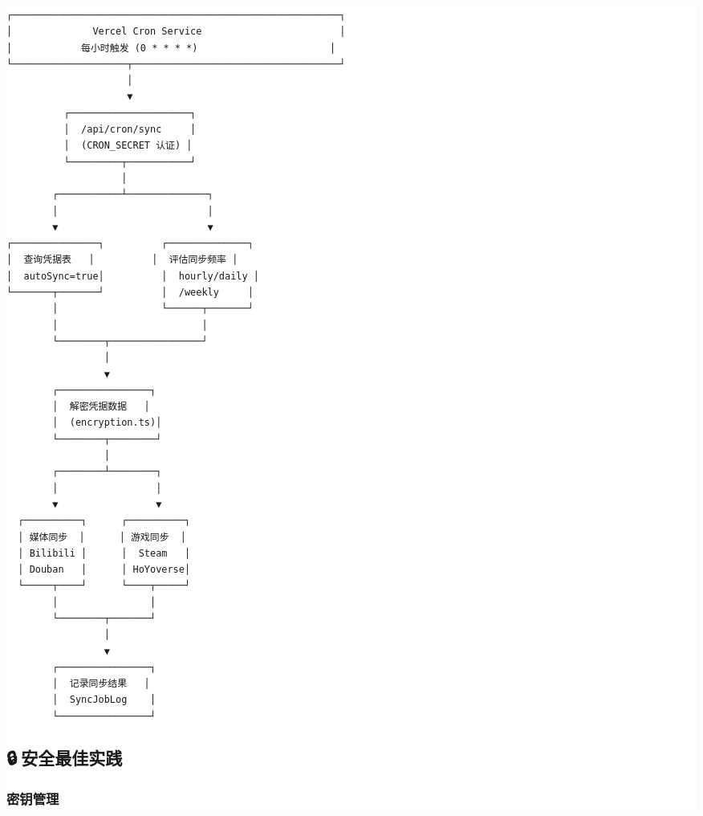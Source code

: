 ```
┌─────────────────────────────────────────────────────────┐
│              Vercel Cron Service                        │
│            每小时触发 (0 * * * *)                       │
└────────────────────┬────────────────────────────────────┘
                     │
                     ▼
          ┌─────────────────────┐
          │  /api/cron/sync     │
          │  (CRON_SECRET 认证) │
          └─────────┬───────────┘
                    │
        ┌───────────┴──────────────┐
        │                          │
        ▼                          ▼
┌───────────────┐          ┌──────────────┐
│  查询凭据表   │          │  评估同步频率 │
│  autoSync=true│          │  hourly/daily │
└───────┬───────┘          │  /weekly     │
        │                  └──────┬───────┘
        │                         │
        └────────┬────────────────┘
                 │
                 ▼
        ┌────────────────┐
        │  解密凭据数据   │
        │  (encryption.ts)│
        └────────┬────────┘
                 │
        ┌────────┴────────┐
        │                 │
        ▼                 ▼
  ┌──────────┐      ┌──────────┐
  │ 媒体同步  │      │ 游戏同步  │
  │ Bilibili │      │  Steam   │
  │ Douban   │      │ HoYoverse│
  └─────┬────┘      └────┬─────┘
        │                │
        └────────┬───────┘
                 │
                 ▼
        ┌────────────────┐
        │  记录同步结果   │
        │  SyncJobLog    │
        └────────────────┘
```

## 🔒 安全最佳实践

### 密钥管理

